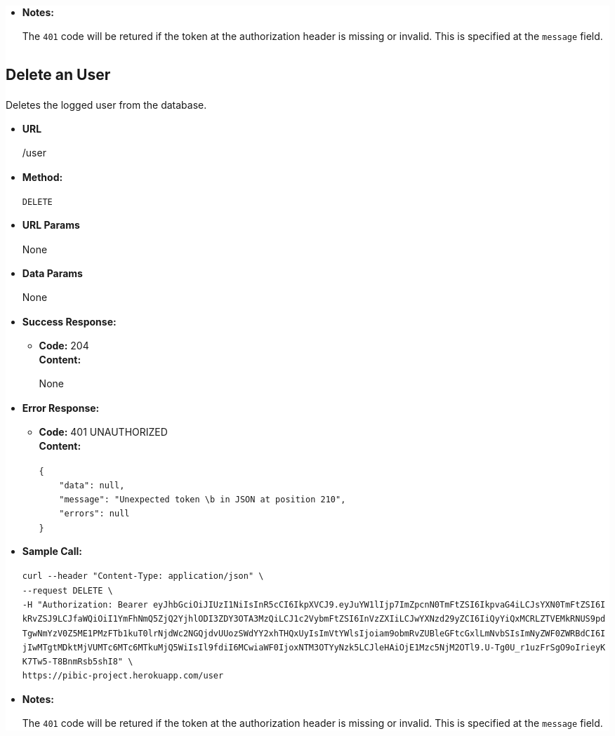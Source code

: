 * **Notes:**

    The `401` code will be retured if the token at the authorization header is
    missing or invalid. This is specified at the `message` field.


**Delete an User**
----
  Deletes the logged user from the database.

* **URL**

  /user

* **Method:**

  `DELETE`

*  **URL Params**

    None

* **Data Params**

    None

* **Success Response:**

  * **Code:** 204 <br />
    **Content:**

    None

* **Error Response:**

  * **Code:** 401 UNAUTHORIZED <br />
    **Content:**
    ```
    {
        "data": null,
        "message": "Unexpected token \b in JSON at position 210",
        "errors": null
    }
    ```

* **Sample Call:**

  ```
  curl --header "Content-Type: application/json" \
  --request DELETE \
  -H "Authorization: Bearer eyJhbGciOiJIUzI1NiIsInR5cCI6IkpXVCJ9.eyJuYW1lIjp7ImZpcnN0TmFtZSI6IkpvaG4iLCJsYXN0TmFtZSI6IkRvZSJ9LCJfaWQiOiI1YmFhNmQ5ZjQ2YjhlODI3ZDY3OTA3MzQiLCJ1c2VybmFtZSI6InVzZXIiLCJwYXNzd29yZCI6IiQyYiQxMCRLZTVEMkRNUS9pdTgwNmYzV0Z5ME1PMzFTb1kuT0lrNjdWc2NGQjdvUUozSWdYY2xhTHQxUyIsImVtYWlsIjoiam9obmRvZUBleGFtcGxlLmNvbSIsImNyZWF0ZWRBdCI6IjIwMTgtMDktMjVUMTc6MTc6MTkuMjQ5WiIsIl9fdiI6MCwiaWF0IjoxNTM3OTYyNzk5LCJleHAiOjE1Mzc5NjM2OTl9.U-Tg0U_r1uzFrSgO9oIrieyKK7Tw5-T8BnmRsb5shI8" \
  https://pibic-project.herokuapp.com/user
  ```

* **Notes:**

  The `401` code will be retured if the token at the authorization header is
  missing or invalid. This is specified at the `message` field.
